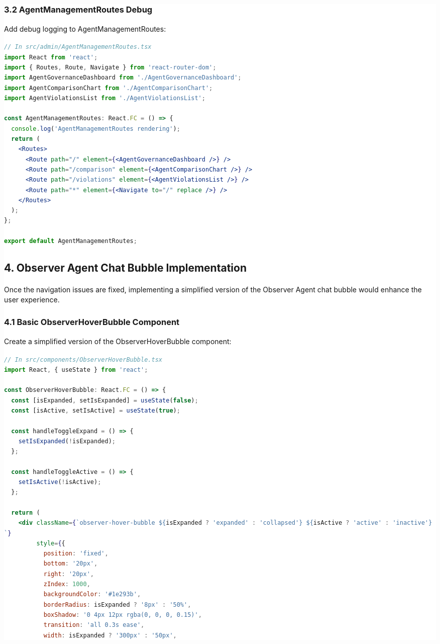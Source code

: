 ### 3.2 AgentManagementRoutes Debug

Add debug logging to AgentManagementRoutes:

```jsx
// In src/admin/AgentManagementRoutes.tsx
import React from 'react';
import { Routes, Route, Navigate } from 'react-router-dom';
import AgentGovernanceDashboard from './AgentGovernanceDashboard';
import AgentComparisonChart from './AgentComparisonChart';
import AgentViolationsList from './AgentViolationsList';

const AgentManagementRoutes: React.FC = () => {
  console.log('AgentManagementRoutes rendering');
  return (
    <Routes>
      <Route path="/" element={<AgentGovernanceDashboard />} />
      <Route path="/comparison" element={<AgentComparisonChart />} />
      <Route path="/violations" element={<AgentViolationsList />} />
      <Route path="*" element={<Navigate to="/" replace />} />
    </Routes>
  );
};

export default AgentManagementRoutes;
```

## 4. Observer Agent Chat Bubble Implementation

Once the navigation issues are fixed, implementing a simplified version of the Observer Agent chat bubble would enhance the user experience.

### 4.1 Basic ObserverHoverBubble Component

Create a simplified version of the ObserverHoverBubble component:

```jsx
// In src/components/ObserverHoverBubble.tsx
import React, { useState } from 'react';

const ObserverHoverBubble: React.FC = () => {
  const [isExpanded, setIsExpanded] = useState(false);
  const [isActive, setIsActive] = useState(true);
  
  const handleToggleExpand = () => {
    setIsExpanded(!isExpanded);
  };
  
  const handleToggleActive = () => {
    setIsActive(!isActive);
  };
  
  return (
    <div className={`observer-hover-bubble ${isExpanded ? 'expanded' : 'collapsed'} ${isActive ? 'active' : 'inactive'}`}
         style={{
           position: 'fixed',
           bottom: '20px',
           right: '20px',
           zIndex: 1000,
           backgroundColor: '#1e293b',
           borderRadius: isExpanded ? '8px' : '50%',
           boxShadow: '0 4px 12px rgba(0, 0, 0, 0.15)',
           transition: 'all 0.3s ease',
           width: isExpanded ? '300px' : '50px',
```
